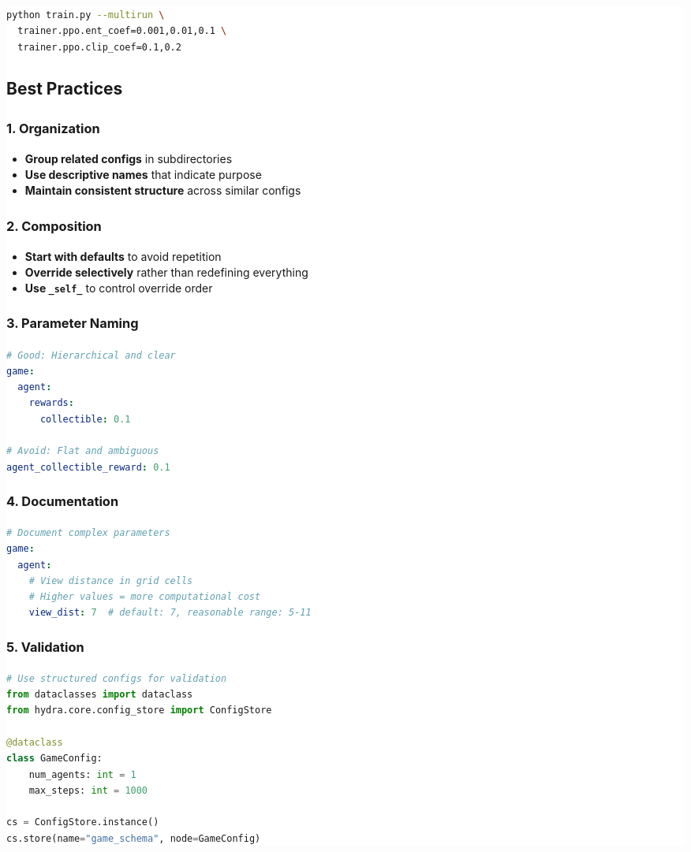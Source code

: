 ```bash
python train.py --multirun \
  trainer.ppo.ent_coef=0.001,0.01,0.1 \
  trainer.ppo.clip_coef=0.1,0.2
```

## Best Practices

### 1. Organization

- **Group related configs** in subdirectories
- **Use descriptive names** that indicate purpose
- **Maintain consistent structure** across similar configs

### 2. Composition

- **Start with defaults** to avoid repetition
- **Override selectively** rather than redefining everything
- **Use `_self_`** to control override order

### 3. Parameter Naming

```yaml
# Good: Hierarchical and clear
game:
  agent:
    rewards:
      collectible: 0.1

# Avoid: Flat and ambiguous
agent_collectible_reward: 0.1
```

### 4. Documentation

```yaml
# Document complex parameters
game:
  agent:
    # View distance in grid cells
    # Higher values = more computational cost
    view_dist: 7  # default: 7, reasonable range: 5-11
```

### 5. Validation

```python
# Use structured configs for validation
from dataclasses import dataclass
from hydra.core.config_store import ConfigStore

@dataclass
class GameConfig:
    num_agents: int = 1
    max_steps: int = 1000

cs = ConfigStore.instance()
cs.store(name="game_schema", node=GameConfig)
```
